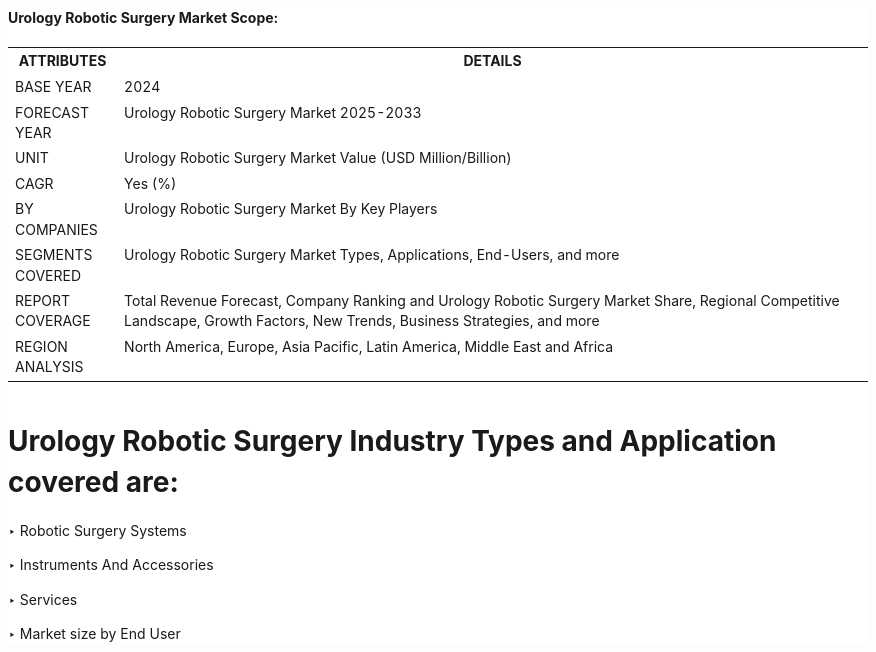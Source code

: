 <h4>Urology Robotic Surgery Market Scope:</h4>
<table>
<tr>
<th>ATTRIBUTES</th>
<th>DETAILS</th>
</tr>
<tr>
<td>BASE YEAR</td>
<td>2024</td>
</tr>
<tr>
<td>FORECAST YEAR</td>
<td>Urology Robotic Surgery Market 2025-2033</td>
</tr>
<tr>
<td>UNIT</td>
<td>Urology Robotic Surgery Market Value (USD Million/Billion)</td>
<tr>
<td>CAGR</td>
<td>Yes (%)</td>
</tr>
</tr>
<tr>
<td>BY COMPANIES</td>
<td>Urology Robotic Surgery Market By Key Players</td>
</tr>
<tr>
<td>SEGMENTS COVERED</td>
<td>Urology Robotic Surgery Market Types, Applications, End-Users, and more</td>
</tr>
<tr>
<td>REPORT COVERAGE</td>
<td>Total Revenue Forecast, Company Ranking and Urology Robotic Surgery Market Share, Regional Competitive Landscape, Growth Factors, New Trends, Business Strategies, and more</td>
</tr>
<tr>
<td>REGION ANALYSIS</td>
<td>North America, Europe, Asia Pacific, Latin America, Middle East and Africa</td>
</tr>
</table>

# <strong>Urology Robotic Surgery Industry Types and Application covered are:</strong>

‣ Robotic Surgery Systems

   ‣ Instruments And Accessories

   ‣ Services

‣ Market size by End User
